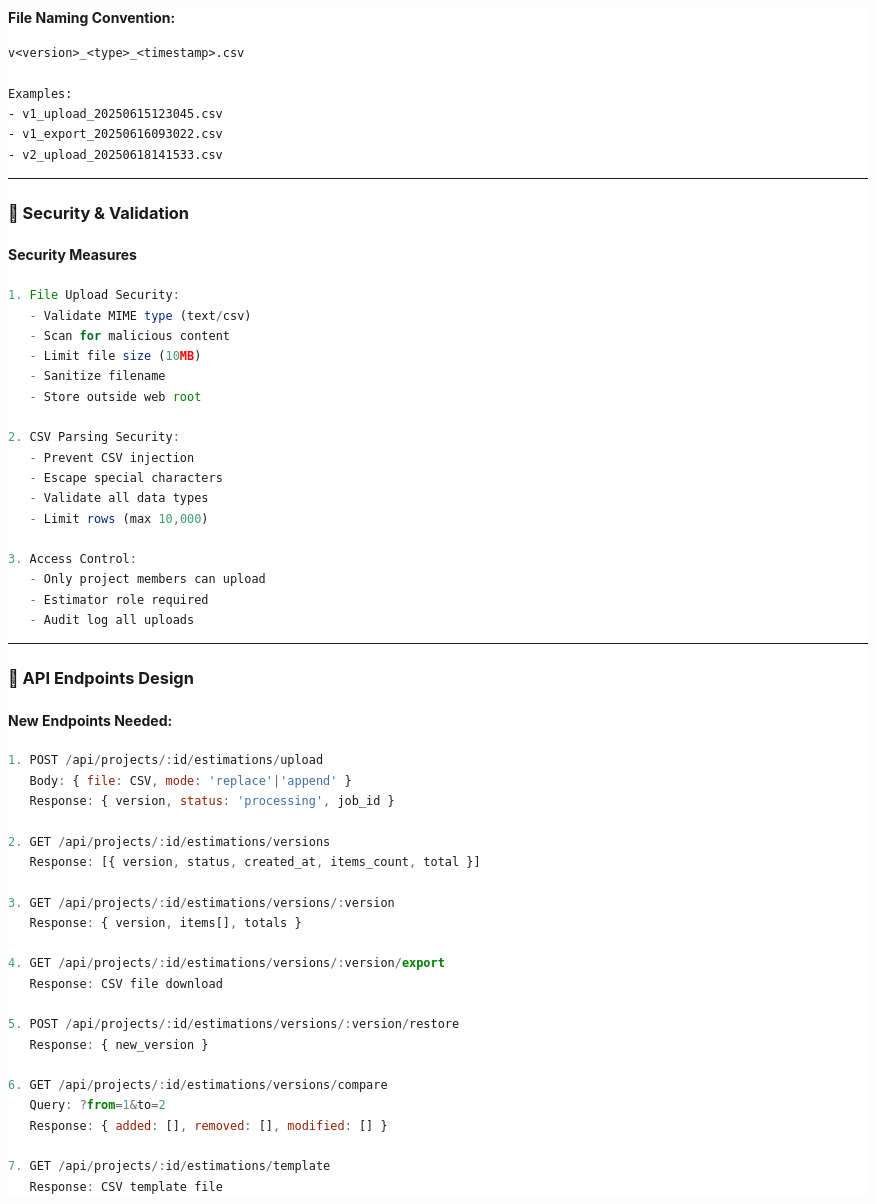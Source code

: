 **File Naming Convention:**
```
v<version>_<type>_<timestamp>.csv

Examples:
- v1_upload_20250615123045.csv
- v1_export_20250616093022.csv
- v2_upload_20250618141533.csv
```

---

### 🔐 Security & Validation

#### Security Measures
```javascript
1. File Upload Security:
   - Validate MIME type (text/csv)
   - Scan for malicious content
   - Limit file size (10MB)
   - Sanitize filename
   - Store outside web root

2. CSV Parsing Security:
   - Prevent CSV injection
   - Escape special characters
   - Validate all data types
   - Limit rows (max 10,000)

3. Access Control:
   - Only project members can upload
   - Estimator role required
   - Audit log all uploads
```

---

### 🔄 API Endpoints Design

#### New Endpoints Needed:

```javascript
1. POST /api/projects/:id/estimations/upload
   Body: { file: CSV, mode: 'replace'|'append' }
   Response: { version, status: 'processing', job_id }

2. GET /api/projects/:id/estimations/versions
   Response: [{ version, status, created_at, items_count, total }]

3. GET /api/projects/:id/estimations/versions/:version
   Response: { version, items[], totals }

4. GET /api/projects/:id/estimations/versions/:version/export
   Response: CSV file download

5. POST /api/projects/:id/estimations/versions/:version/restore
   Response: { new_version }

6. GET /api/projects/:id/estimations/versions/compare
   Query: ?from=1&to=2
   Response: { added: [], removed: [], modified: [] }

7. GET /api/projects/:id/estimations/template
   Response: CSV template file

```